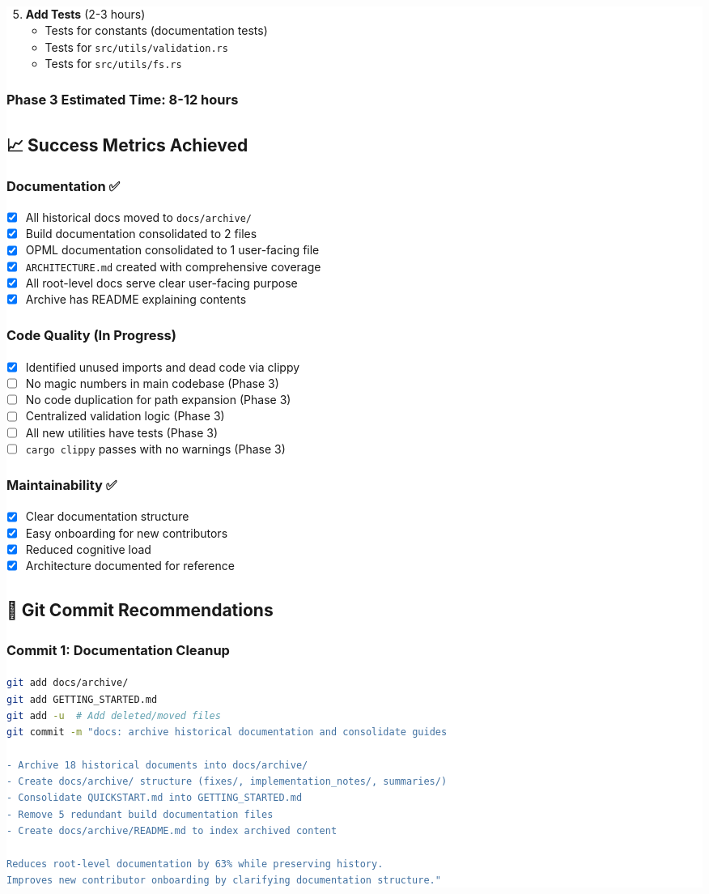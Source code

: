 5. **Add Tests** (2-3 hours)
   - Tests for constants (documentation tests)
   - Tests for `src/utils/validation.rs`
   - Tests for `src/utils/fs.rs`

### Phase 3 Estimated Time: 8-12 hours

## 📈 Success Metrics Achieved

### Documentation ✅
- [x] All historical docs moved to `docs/archive/`
- [x] Build documentation consolidated to 2 files
- [x] OPML documentation consolidated to 1 user-facing file
- [x] `ARCHITECTURE.md` created with comprehensive coverage
- [x] All root-level docs serve clear user-facing purpose
- [x] Archive has README explaining contents

### Code Quality (In Progress)
- [x] Identified unused imports and dead code via clippy
- [ ] No magic numbers in main codebase (Phase 3)
- [ ] No code duplication for path expansion (Phase 3)
- [ ] Centralized validation logic (Phase 3)
- [ ] All new utilities have tests (Phase 3)
- [ ] `cargo clippy` passes with no warnings (Phase 3)

### Maintainability ✅
- [x] Clear documentation structure
- [x] Easy onboarding for new contributors
- [x] Reduced cognitive load
- [x] Architecture documented for reference

## 🔄 Git Commit Recommendations

### Commit 1: Documentation Cleanup
```bash
git add docs/archive/
git add GETTING_STARTED.md
git add -u  # Add deleted/moved files
git commit -m "docs: archive historical documentation and consolidate guides

- Archive 18 historical documents into docs/archive/
- Create docs/archive/ structure (fixes/, implementation_notes/, summaries/)
- Consolidate QUICKSTART.md into GETTING_STARTED.md
- Remove 5 redundant build documentation files
- Create docs/archive/README.md to index archived content

Reduces root-level documentation by 63% while preserving history.
Improves new contributor onboarding by clarifying documentation structure."
```
